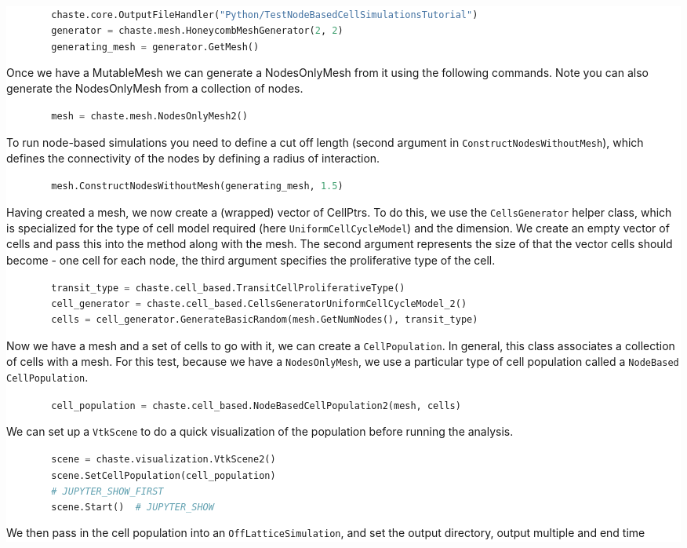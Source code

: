 ```python
        chaste.core.OutputFileHandler("Python/TestNodeBasedCellSimulationsTutorial")
        generator = chaste.mesh.HoneycombMeshGenerator(2, 2)
        generating_mesh = generator.GetMesh()

```
Once we have a MutableMesh we can generate a NodesOnlyMesh from it using the following commands.
Note you can also generate the NodesOnlyMesh from a collection of nodes.

```python
        mesh = chaste.mesh.NodesOnlyMesh2()

```
To run node-based simulations you need to define a cut off length (second argument in `ConstructNodesWithoutMesh`),
which defines the connectivity of the nodes by defining a radius of interaction.

```python
        mesh.ConstructNodesWithoutMesh(generating_mesh, 1.5)

```
Having created a mesh, we now create a (wrapped) vector of CellPtrs. To do this, we use the `CellsGenerator` helper class,
which is specialized for the type of cell model required (here `UniformCellCycleModel`) and the dimension.
We create an empty vector of cells and pass this into the method along with the mesh.
The second argument represents the size of that the vector cells should become - one cell for each node,
the third argument specifies the proliferative type of the cell.

```python
        transit_type = chaste.cell_based.TransitCellProliferativeType()
        cell_generator = chaste.cell_based.CellsGeneratorUniformCellCycleModel_2()
        cells = cell_generator.GenerateBasicRandom(mesh.GetNumNodes(), transit_type)

```
Now we have a mesh and a set of cells to go with it, we can create a `CellPopulation`.
In general, this class associates a collection of cells with a mesh. For this test,
because we have a `NodesOnlyMesh`, we use a particular type of cell population called a `NodeBasedCellPopulation`.

```python
        cell_population = chaste.cell_based.NodeBasedCellPopulation2(mesh, cells)

```
We can set up a `VtkScene` to do a quick visualization of the population before running the analysis.

```python
        scene = chaste.visualization.VtkScene2()
        scene.SetCellPopulation(cell_population)
        # JUPYTER_SHOW_FIRST
        scene.Start()  # JUPYTER_SHOW

```
We then pass in the cell population into an `OffLatticeSimulation`, and set the output directory, output multiple and end time
